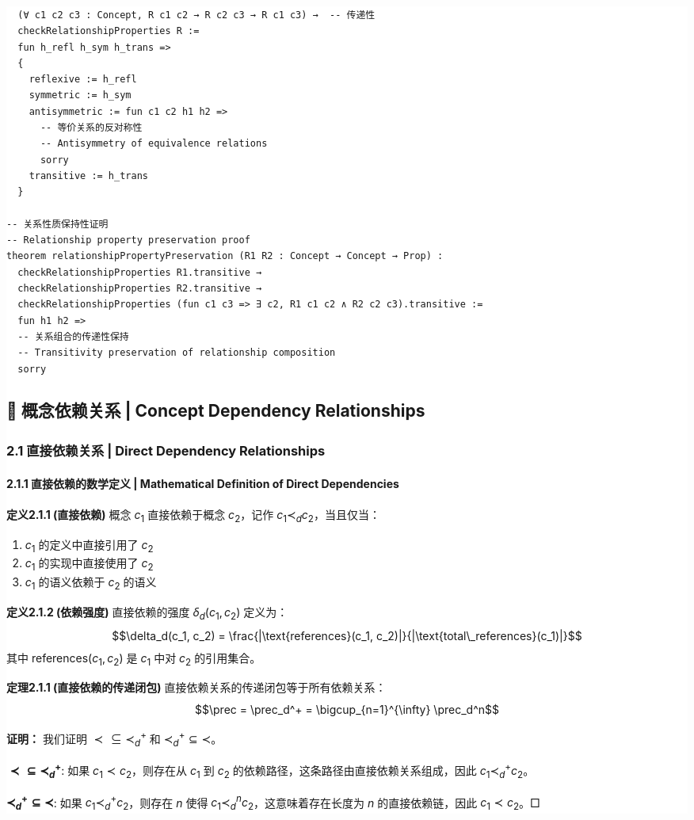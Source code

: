 ```lean
  (∀ c1 c2 c3 : Concept, R c1 c2 → R c2 c3 → R c1 c3) →  -- 传递性
  checkRelationshipProperties R :=
  fun h_refl h_sym h_trans => 
  {
    reflexive := h_refl
    symmetric := h_sym
    antisymmetric := fun c1 c2 h1 h2 => 
      -- 等价关系的反对称性
      -- Antisymmetry of equivalence relations
      sorry
    transitive := h_trans
  }

-- 关系性质保持性证明
-- Relationship property preservation proof
theorem relationshipPropertyPreservation (R1 R2 : Concept → Concept → Prop) :
  checkRelationshipProperties R1.transitive → 
  checkRelationshipProperties R2.transitive → 
  checkRelationshipProperties (fun c1 c3 => ∃ c2, R1 c1 c2 ∧ R2 c2 c3).transitive :=
  fun h1 h2 => 
  -- 关系组合的传递性保持
  -- Transitivity preservation of relationship composition
  sorry
```

## 🔗 概念依赖关系 | Concept Dependency Relationships

### 2.1 直接依赖关系 | Direct Dependency Relationships

#### 2.1.1 直接依赖的数学定义 | Mathematical Definition of Direct Dependencies

**定义2.1.1 (直接依赖)** 概念 $c_1$ 直接依赖于概念 $c_2$，记作 $c_1 \prec_d c_2$，当且仅当：

1. $c_1$ 的定义中直接引用了 $c_2$
2. $c_1$ 的实现中直接使用了 $c_2$
3. $c_1$ 的语义依赖于 $c_2$ 的语义

**定义2.1.2 (依赖强度)** 直接依赖的强度 $\delta_d(c_1, c_2)$ 定义为：
$$\delta_d(c_1, c_2) = \frac{|\text{references}(c_1, c_2)|}{|\text{total\_references}(c_1)|}$$
其中 $\text{references}(c_1, c_2)$ 是 $c_1$ 中对 $c_2$ 的引用集合。

**定理2.1.1 (直接依赖的传递闭包)** 直接依赖关系的传递闭包等于所有依赖关系：
$$\prec = \prec_d^+ = \bigcup_{n=1}^{\infty} \prec_d^n$$

**证明：** 我们证明 $\prec \subseteq \prec_d^+$ 和 $\prec_d^+ \subseteq \prec$。

**$\prec \subseteq \prec_d^+$**: 如果 $c_1 \prec c_2$，则存在从 $c_1$ 到 $c_2$ 的依赖路径，这条路径由直接依赖关系组成，因此 $c_1 \prec_d^+ c_2$。

**$\prec_d^+ \subseteq \prec$**: 如果 $c_1 \prec_d^+ c_2$，则存在 $n$ 使得 $c_1 \prec_d^n c_2$，这意味着存在长度为 $n$ 的直接依赖链，因此 $c_1 \prec c_2$。□
